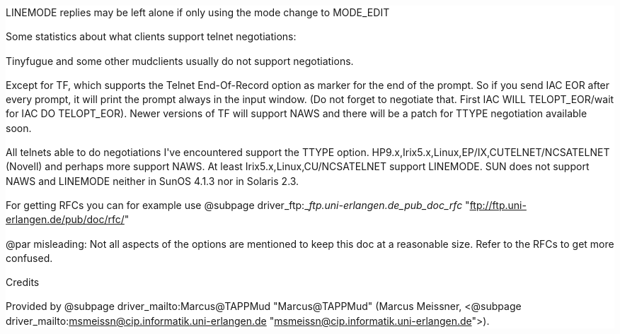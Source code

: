 LINEMODE replies may be left alone if only using the mode change to MODE_EDIT

Some statistics about what clients support telnet negotiations:

Tinyfugue and some other mudclients usually do not support negotiations.

Except for TF, which supports the Telnet End-Of-Record option as marker for the end of the prompt. So if you send IAC EOR after every prompt, it will print the prompt always in the input window. (Do not forget to negotiate that. First IAC WILL TELOPT_EOR/wait for IAC DO TELOPT_EOR). Newer versions of TF will support NAWS and there will be a patch for TTYPE negotiation available soon.

All telnets able to do negotiations I've encountered support the TTYPE option.
HP9.x,Irix5.x,Linux,EP/IX,CUTELNET/NCSATELNET (Novell) and perhaps more support NAWS.
At least Irix5.x,Linux,CU/NCSATELNET support LINEMODE.
SUN does not support NAWS and LINEMODE neither in SunOS 4.1.3 nor in Solaris 2.3.

For getting RFCs you can for example use @subpage driver_ftp:__ftp.uni-erlangen.de_pub_doc_rfc_ "ftp://ftp.uni-erlangen.de/pub/doc/rfc/"

@par misleading: Not all aspects of the options are mentioned to keep this doc at a reasonable size. Refer to the RFCs to get more confused.

Credits

Provided by @subpage driver_mailto:Marcus@TAPPMud "Marcus@TAPPMud" (Marcus Meissner, <@subpage driver_mailto:msmeissn@cip.informatik.uni-erlangen.de "msmeissn@cip.informatik.uni-erlangen.de">).
